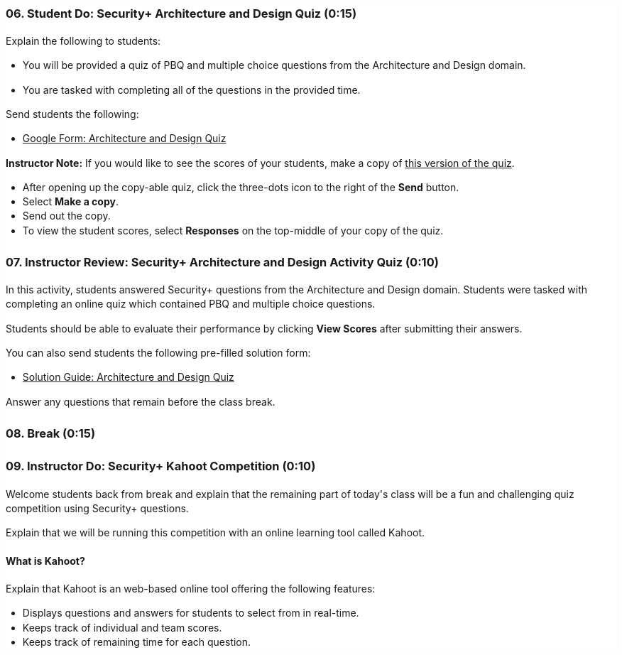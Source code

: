 
### 06. Student Do: Security+ Architecture and Design Quiz (0:15)

Explain the following to students:

- You will be provided a quiz of PBQ and multiple choice questions from the Architecture and Design domain. 

- You are tasked with completing all of the questions in the provided time.

Send students the following:

- [Google Form: Architecture and Design Quiz](https://forms.gle/1AT2r9qY2xsyAcJj7)


**Instructor Note:** If you would like to see the scores of your students, make a copy of [this version of the quiz](https://docs.google.com/forms/d/1xA5U7mlsigpjrYxvWJl48kNb8p4kmZaPUB9Rb8vyLOs/edit?usp=sharing).
  - After opening up the copy-able quiz, click the three-dots icon to the right of the **Send** button. 
  - Select **Make a copy**.
  - Send out the copy.
  - To view the student scores, select **Responses** on the top-middle of your copy of the quiz.

### 07. Instructor Review: Security+ Architecture and Design Activity Quiz (0:10)


In this activity, students answered Security+ questions from the Architecture and Design domain. Students were tasked with completing an online quiz which contained PBQ and multiple choice questions.

Students should be able to evaluate their performance by clicking **View Scores** after submitting their answers. 

You can also send students the following pre-filled solution form: 
- [Solution Guide: Architecture and Design Quiz](https://docs.google.com/forms/d/e/1FAIpQLScL0jWlQxPsspGh-GZc2N6RojNi2lVyTn4NpNJ8Mk_tID_m2Q/viewscore?viewscore=AE0zAgCv-C-rr7shzIGnfWGg0iFonZ1zTIa99MwBq1ma1YPM16lGg5WJIqp6Ndyc8bYwYHY)


Answer any questions that remain before the class break. 

  
### 08. Break (0:15)


### 09. Instructor Do: Security+ Kahoot Competition (0:10)

Welcome students back from break and explain that the remaining part of today's class will be a fun and challenging quiz competition using Security+ questions.

Explain that we will be running this competition with an online learning tool called Kahoot.

#### What is Kahoot?

Explain that Kahoot is an web-based online tool offering the following features:
  - Displays questions and answers for students to select from in real-time.
  - Keeps track of individual and team scores.
  - Keeps track of remaining time for each question.
  